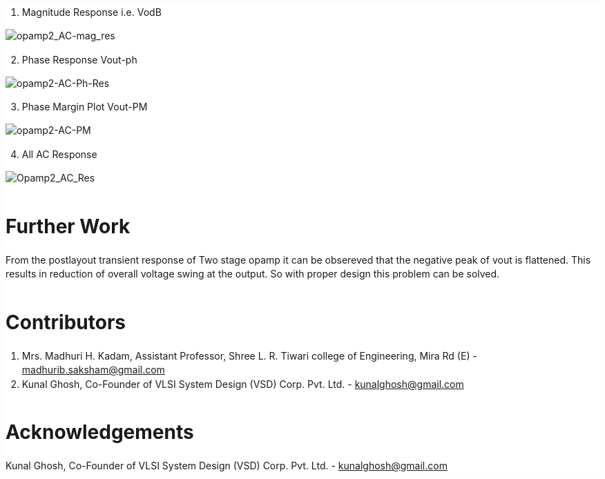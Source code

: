 1) Magnitude Response i.e. VodB
<img width="876" alt="opamp2_AC-mag_res" src="https://user-images.githubusercontent.com/88900482/130287719-117cb295-2d9b-4cad-82f7-2fb370f8bbc7.PNG">

2) Phase Response Vout-ph
<img width="875" alt="opamp2-AC-Ph-Res" src="https://user-images.githubusercontent.com/88900482/130287767-eff4a4db-afab-443c-a475-ad30fdbd437d.PNG">

3) Phase Margin Plot Vout-PM
<img width="877" alt="opamp2-AC-PM" src="https://user-images.githubusercontent.com/88900482/130287784-ea5c4ec1-8b6e-4697-9691-99effbd20cf7.PNG">

4) All AC Response
<img width="914" alt="Opamp2_AC_Res" src="https://user-images.githubusercontent.com/88900482/130287875-db3e9379-5af6-4ca3-85f8-f5bfe4da26e4.PNG">

# Further Work
From the postlayout transient response of Two stage opamp it can be obsereved that the negative peak of vout is flattened. This results in reduction of overall voltage swing at the output. So with proper design this problem can be solved.

# Contributors
1) Mrs. Madhuri H. Kadam, Assistant Professor, Shree L. R. Tiwari college of Engineering, Mira Rd (E) - madhurib.saksham@gmail.com
2) Kunal Ghosh, Co-Founder of VLSI System Design (VSD) Corp. Pvt. Ltd. - kunalghosh@gmail.com

# Acknowledgements
Kunal Ghosh, Co-Founder of VLSI System Design (VSD) Corp. Pvt. Ltd. - kunalghosh@gmail.com

